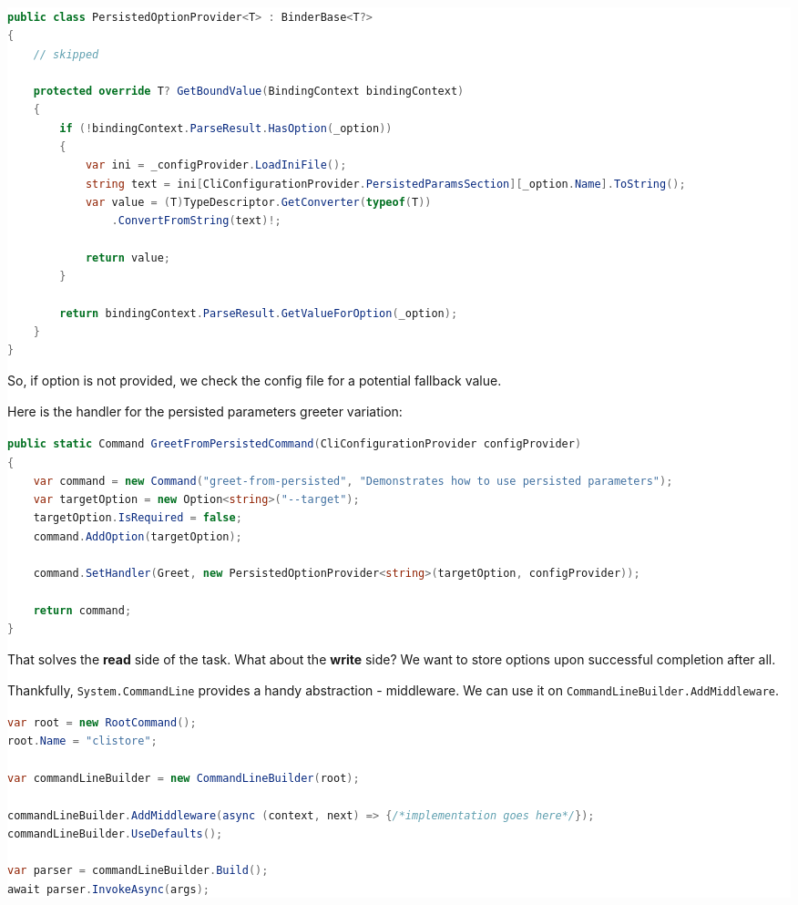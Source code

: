 ```csharp
public class PersistedOptionProvider<T> : BinderBase<T?>
{
    // skipped 

    protected override T? GetBoundValue(BindingContext bindingContext)
    {
        if (!bindingContext.ParseResult.HasOption(_option))
        {
            var ini = _configProvider.LoadIniFile();
            string text = ini[CliConfigurationProvider.PersistedParamsSection][_option.Name].ToString();
            var value = (T)TypeDescriptor.GetConverter(typeof(T))
                .ConvertFromString(text)!;

            return value;
        }

        return bindingContext.ParseResult.GetValueForOption(_option);
    }
}
```

So, if option is not provided, we check the config file for a potential fallback value.

Here is the handler for the persisted parameters greeter variation:

```csharp
public static Command GreetFromPersistedCommand(CliConfigurationProvider configProvider)
{
    var command = new Command("greet-from-persisted", "Demonstrates how to use persisted parameters");
    var targetOption = new Option<string>("--target");
    targetOption.IsRequired = false;
    command.AddOption(targetOption);

    command.SetHandler(Greet, new PersistedOptionProvider<string>(targetOption, configProvider));

    return command;
}
```

That solves the **read** side of the task. What about the **write** side? We want to store options upon successful completion after all.

Thankfully, `System.CommandLine` provides a handy abstraction - middleware. We can use it on `CommandLineBuilder.AddMiddleware`.

```csharp
var root = new RootCommand();
root.Name = "clistore";

var commandLineBuilder = new CommandLineBuilder(root);

commandLineBuilder.AddMiddleware(async (context, next) => {/*implementation goes here*/});
commandLineBuilder.UseDefaults();

var parser = commandLineBuilder.Build();
await parser.InvokeAsync(args);
```
